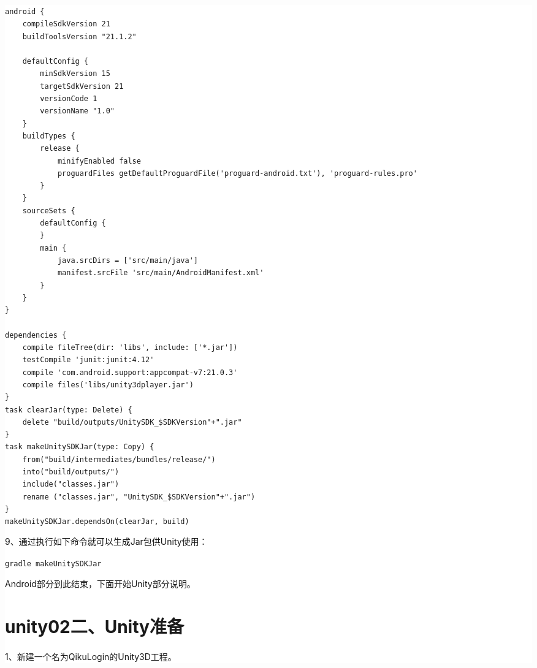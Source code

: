 ```
android {
    compileSdkVersion 21
    buildToolsVersion "21.1.2"

    defaultConfig {
        minSdkVersion 15
        targetSdkVersion 21
        versionCode 1
        versionName "1.0"
    }
    buildTypes {
        release {
            minifyEnabled false
            proguardFiles getDefaultProguardFile('proguard-android.txt'), 'proguard-rules.pro'
        }
    }
    sourceSets {
        defaultConfig {
        }
        main {
            java.srcDirs = ['src/main/java']
            manifest.srcFile 'src/main/AndroidManifest.xml'
        }
    }
}

dependencies {
    compile fileTree(dir: 'libs', include: ['*.jar'])
    testCompile 'junit:junit:4.12'
    compile 'com.android.support:appcompat-v7:21.0.3'
    compile files('libs/unity3dplayer.jar')
}
task clearJar(type: Delete) {
    delete "build/outputs/UnitySDK_$SDKVersion"+".jar"
}
task makeUnitySDKJar(type: Copy) {
    from("build/intermediates/bundles/release/")
    into("build/outputs/")
    include("classes.jar")
    rename ("classes.jar", "UnitySDK_$SDKVersion"+".jar")
}
makeUnitySDKJar.dependsOn(clearJar, build)
```
 9、通过执行如下命令就可以生成Jar包供Unity使用：
```
gradle makeUnitySDKJar
```
 Android部分到此结束，下面开始Unity部分说明。

# unity02二、Unity准备
1、新建一个名为QikuLogin的Unity3D工程。
